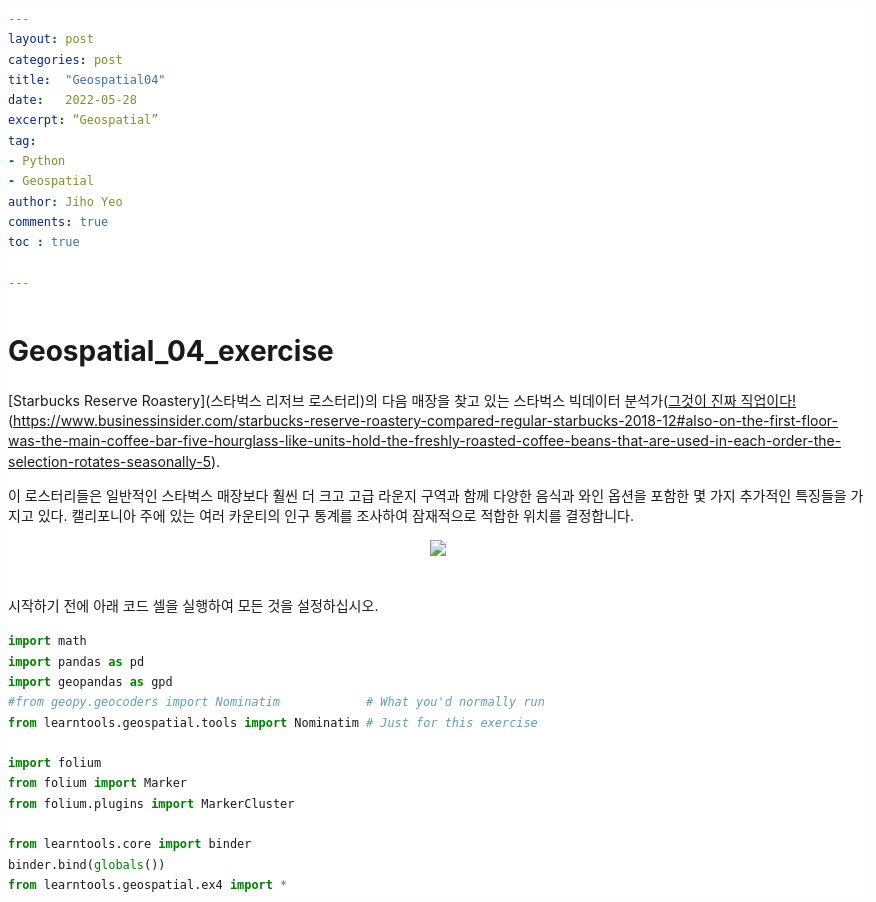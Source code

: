 ```yaml
---
layout: post
categories: post
title:  "Geospatial04"
date:   2022-05-28
excerpt: “Geospatial”
tag:
- Python
- Geospatial
author: Jiho Yeo
comments: true
toc : true

---
```





# Geospatial_04_exercise



[Starbucks Reserve Roastery](스타벅스 리저브 로스터리)의 다음 매장을 찾고 있는 스타벅스 빅데이터 분석가([그것이 진짜 직업이다!](https://www.forbes.com/sites/bernardmarr/2018/05/28/starbucks-using-big-data-analytics-and-artificial-intelligence-to-boost-performance/#130c7d765cdc)(https://www.businessinsider.com/starbucks-reserve-roastery-compared-regular-starbucks-2018-12#also-on-the-first-floor-was-the-main-coffee-bar-five-hourglass-like-units-hold-the-freshly-roasted-coffee-beans-that-are-used-in-each-order-the-selection-rotates-seasonally-5).   

이 로스터리들은 일반적인 스타벅스 매장보다 훨씬 더 크고 고급 라운지 구역과 함께 다양한 음식과 와인 옵션을 포함한 몇 가지 추가적인 특징들을 가지고 있다.  캘리포니아 주에 있는 여러 카운티의 인구 통계를 조사하여 잠재적으로 적합한 위치를 결정합니다.



<center>

<img src="https://i.imgur.com/BIyE6kR.png" width="450"><br/><br/>

</center>



시작하기 전에 아래 코드 셀을 실행하여 모든 것을 설정하십시오.



```python
import math
import pandas as pd
import geopandas as gpd
#from geopy.geocoders import Nominatim            # What you'd normally run
from learntools.geospatial.tools import Nominatim # Just for this exercise

import folium 
from folium import Marker
from folium.plugins import MarkerCluster

from learntools.core import binder
binder.bind(globals())
from learntools.geospatial.ex4 import *
```
